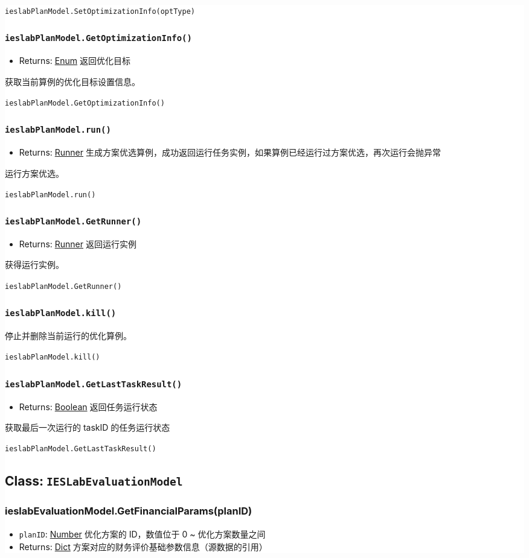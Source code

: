 ```python showLineNumbers
ieslabPlanModel.SetOptimizationInfo(optType)
```

### `ieslabPlanModel.GetOptimizationInfo()`

- Returns: [Enum][Enum] 返回优化目标

获取当前算例的优化目标设置信息。

```python showLineNumbers
ieslabPlanModel.GetOptimizationInfo()
```

### `ieslabPlanModel.run()`

- Returns: [Runner][Object] 生成方案优选算例，成功返回运行任务实例，如果算例已经运行过方案优选，再次运行会抛异常

运行方案优选。

```python showLineNumbers
ieslabPlanModel.run()
```

###  `ieslabPlanModel.GetRunner()`

- Returns: [Runner][Object] 返回运行实例

获得运行实例。

```python showLineNumbers
ieslabPlanModel.GetRunner()
```

### `ieslabPlanModel.kill()`

停止并删除当前运行的优化算例。

```python showLineNumbers
ieslabPlanModel.kill()
```

### `ieslabPlanModel.GetLastTaskResult()`

- Returns: [Boolean][Boolean] 返回任务运行状态

获取最后一次运行的 taskID 的任务运行状态

```python showLineNumbers
ieslabPlanModel.GetLastTaskResult()
```

## Class: `IESLabEvaluationModel`

### ieslabEvaluationModel.GetFinancialParams(planID)

- `planID`: [Number][Number] 优化方案的 ID，数值位于 0 ~ 优化方案数量之间
- Returns: [Dict][Dict] 方案对应的财务评价基础参数信息（源数据的引用）


[Object]: https://docs.python.org/3.8/tutorial/classes.html#class-objects
[Number]: https://docs.python.org/3.8/tutorial/introduction.html#numbers
[Float]: https://docs.python.org/3.8/c-api/float.html
[String]: https://docs.python.org/3.8/tutorial/introduction.html#strings
[Boolean]: https://docs.python.org/3.8/c-api/bool.html
[List]: https://docs.python.org/3.8/tutorial/introduction.html#lists
[Dict]: https://docs.python.org/3.8/tutorial/datastructures.html#dictionaries
[Enum]: https://docs.python.org/3.8/library/enum.html